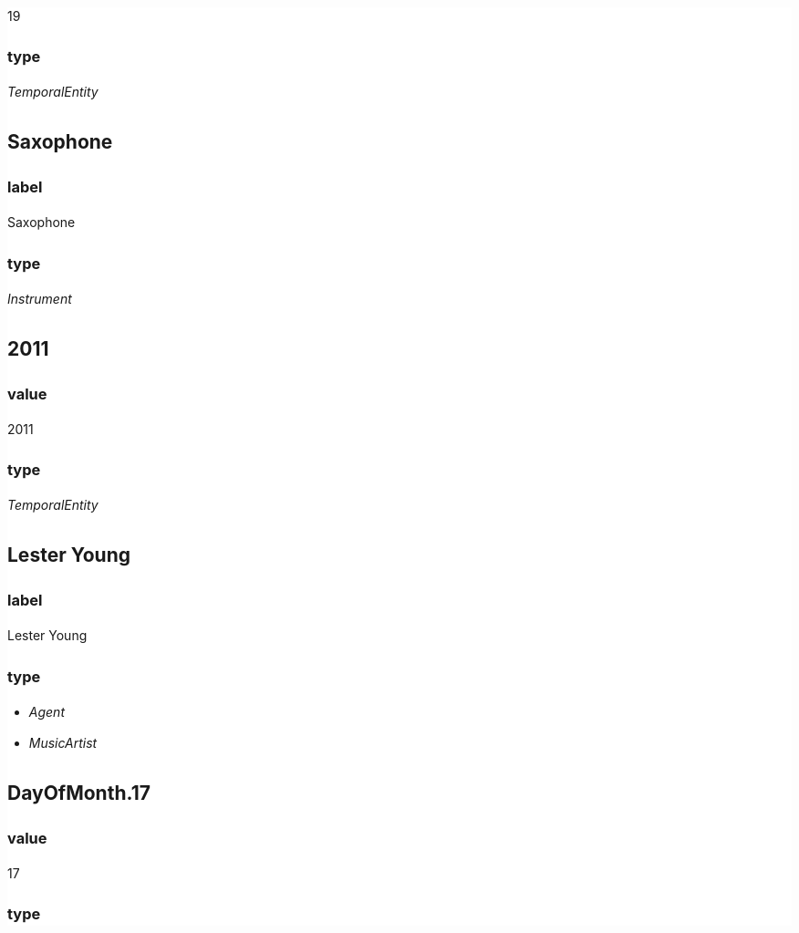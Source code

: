 19

### type


*TemporalEntity*

## Saxophone

### label


Saxophone

### type


*Instrument*

## 2011

### value


2011

### type


*TemporalEntity*

## Lester Young

### label


Lester Young

### type

 - *Agent*

 - *MusicArtist*

## DayOfMonth.17

### value


17

### type

